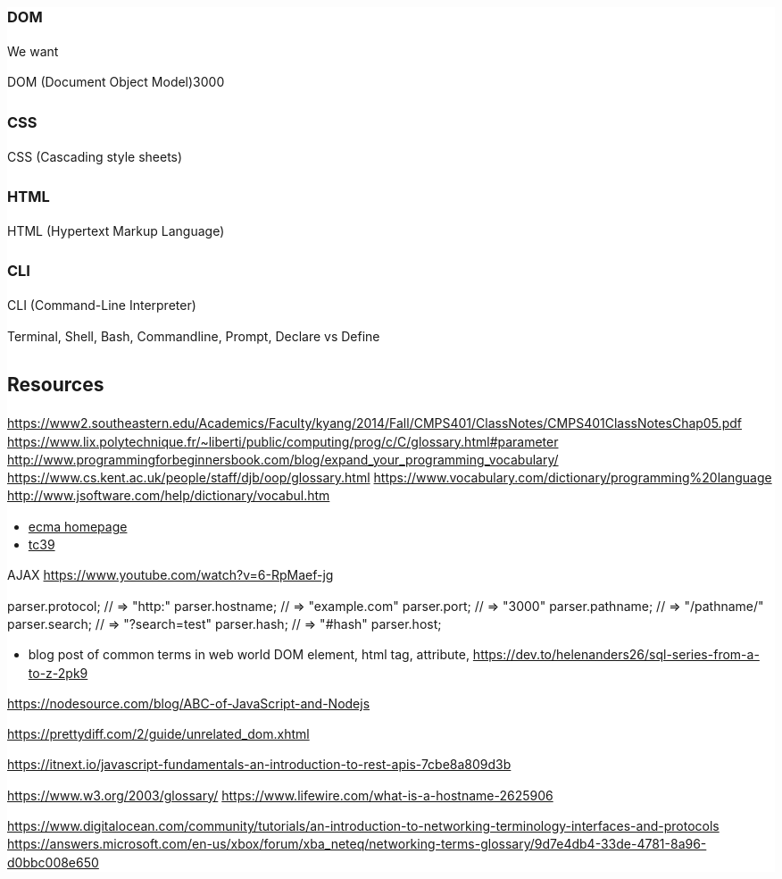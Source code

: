 ### DOM

We want

DOM (Document Object Model)3000

### CSS

CSS (Cascading style sheets)

### HTML

HTML (Hypertext Markup Language)

### CLI

CLI (Command-Line Interpreter)

Terminal, Shell, Bash, Commandline, Prompt, Declare vs Define

## Resources

https://www2.southeastern.edu/Academics/Faculty/kyang/2014/Fall/CMPS401/ClassNotes/CMPS401ClassNotesChap05.pdf
https://www.lix.polytechnique.fr/~liberti/public/computing/prog/c/C/glossary.html#parameter
http://www.programmingforbeginnersbook.com/blog/expand_your_programming_vocabulary/
https://www.cs.kent.ac.uk/people/staff/djb/oop/glossary.html
https://www.vocabulary.com/dictionary/programming%20language
http://www.jsoftware.com/help/dictionary/vocabul.htm
- [ecma homepage](http://ecma-international.org/)
- [tc39](https://tc39.github.io/)

AJAX https://www.youtube.com/watch?v=6-RpMaef-jg

parser.protocol; // => "http:"
parser.hostname; // => "example.com"
parser.port;     // => "3000"
parser.pathname; // => "/pathname/"
parser.search;   // => "?search=test"
parser.hash;     // => "#hash"
parser.host;

- blog post of common terms in web world DOM element, html tag, attribute, https://dev.to/helenanders26/sql-series-from-a-to-z-2pk9

https://nodesource.com/blog/ABC-of-JavaScript-and-Nodejs

https://prettydiff.com/2/guide/unrelated_dom.xhtml

https://itnext.io/javascript-fundamentals-an-introduction-to-rest-apis-7cbe8a809d3b

https://www.w3.org/2003/glossary/
https://www.lifewire.com/what-is-a-hostname-2625906

https://www.digitalocean.com/community/tutorials/an-introduction-to-networking-terminology-interfaces-and-protocols
https://answers.microsoft.com/en-us/xbox/forum/xba_neteq/networking-terms-glossary/9d7e4db4-33de-4781-8a96-d0bbc008e650

